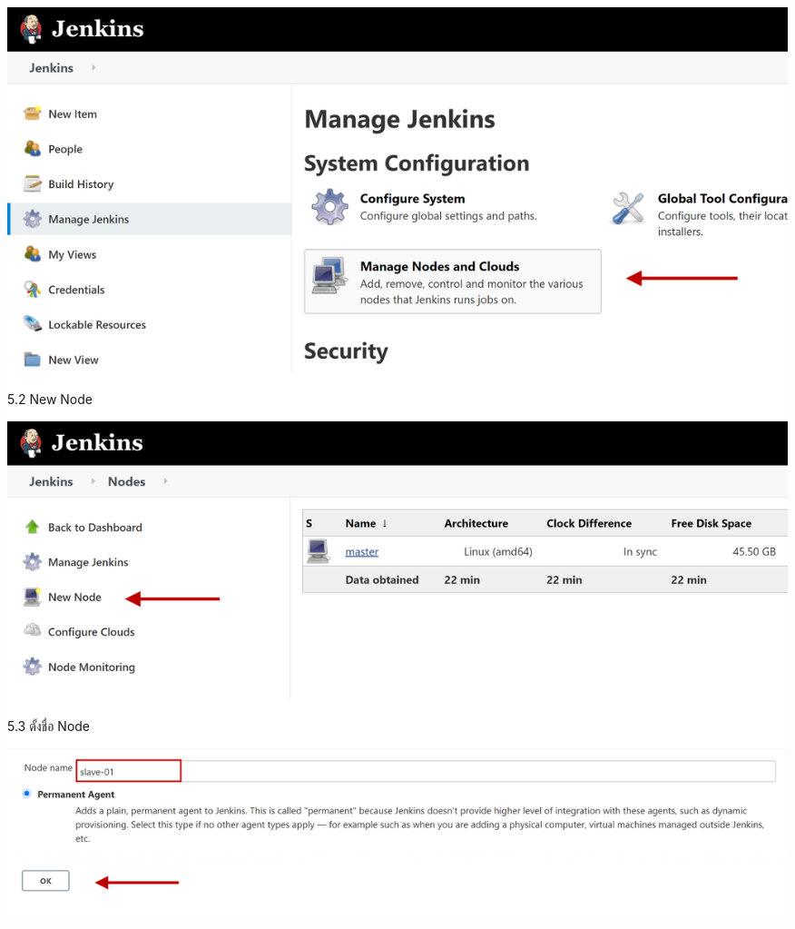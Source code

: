 ![](./add-node-02.png)

5.2 New Node

![](./add-node-03.png)

5.3 ตั้งชื่อ Node 

![](./add-node-04.png)
